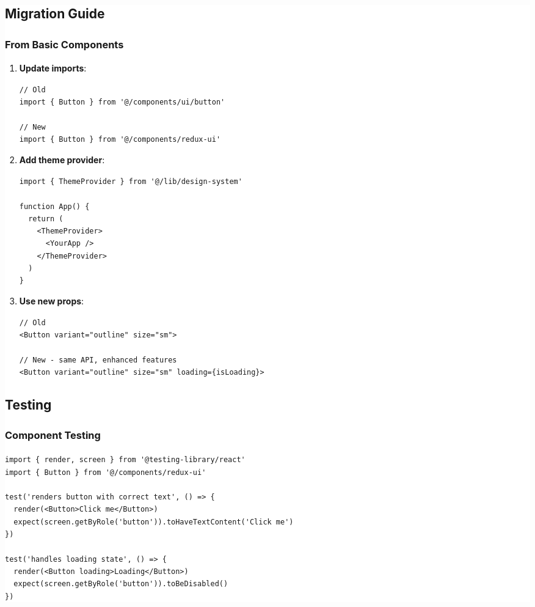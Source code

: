 ## Migration Guide

### From Basic Components

1. **Update imports**:
   ```tsx
   // Old
   import { Button } from '@/components/ui/button'
   
   // New
   import { Button } from '@/components/redux-ui'
   ```

2. **Add theme provider**:
   ```tsx
   import { ThemeProvider } from '@/lib/design-system'
   
   function App() {
     return (
       <ThemeProvider>
         <YourApp />
       </ThemeProvider>
     )
   }
   ```

3. **Use new props**:
   ```tsx
   // Old
   <Button variant="outline" size="sm">
   
   // New - same API, enhanced features
   <Button variant="outline" size="sm" loading={isLoading}>
   ```

## Testing

### Component Testing

```tsx
import { render, screen } from '@testing-library/react'
import { Button } from '@/components/redux-ui'

test('renders button with correct text', () => {
  render(<Button>Click me</Button>)
  expect(screen.getByRole('button')).toHaveTextContent('Click me')
})

test('handles loading state', () => {
  render(<Button loading>Loading</Button>)
  expect(screen.getByRole('button')).toBeDisabled()
})
```
